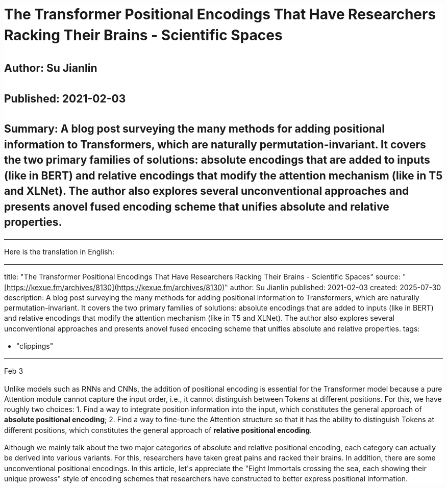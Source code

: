 # The Transformer Positional Encodings That Have Researchers Racking Their Brains - Scientific Spaces

## Author: Su Jianlin
## Published: 2021-02-03
## Summary: A blog post surveying the many methods for adding positional information to Transformers, which are naturally permutation-invariant. It covers the two primary families of solutions: absolute encodings that are added to inputs (like in BERT) and relative encodings that modify the attention mechanism (like in T5 and XLNet). The author also explores several unconventional approaches and presents anovel fused encoding scheme that unifies absolute and relative properties.


---

Here is the translation in English:

---
title: "The Transformer Positional Encodings That Have Researchers Racking Their Brains - Scientific Spaces"
source: "[https://kexue.fm/archives/8130](https://kexue.fm/archives/8130)"
author: Su Jianlin
published: 2021-02-03
created: 2025-07-30
description: A blog post surveying the many methods for adding positional information to Transformers, which are naturally permutation-invariant. It covers the two primary families of solutions: absolute encodings that are added to inputs (like in BERT) and relative encodings that modify the attention mechanism (like in T5 and XLNet). The author also explores several unconventional approaches and presents anovel fused encoding scheme that unifies absolute and relative properties.
tags:
  - "clippings"
---
Feb 3

Unlike models such as RNNs and CNNs, the addition of positional encoding is essential for the Transformer model because a pure Attention module cannot capture the input order, i.e., it cannot distinguish between Tokens at different positions. For this, we have roughly two choices: 1. Find a way to integrate position information into the input, which constitutes the general approach of **absolute positional encoding**; 2. Find a way to fine-tune the Attention structure so that it has the ability to distinguish Tokens at different positions, which constitutes the general approach of **relative positional encoding**.

Although we mainly talk about the two major categories of absolute and relative positional encoding, each category can actually be derived into various variants. For this, researchers have taken great pains and racked their brains. In addition, there are some unconventional positional encodings. In this article, let's appreciate the "Eight Immortals crossing the sea, each showing their unique prowess" style of encoding schemes that researchers have constructed to better express positional information.
